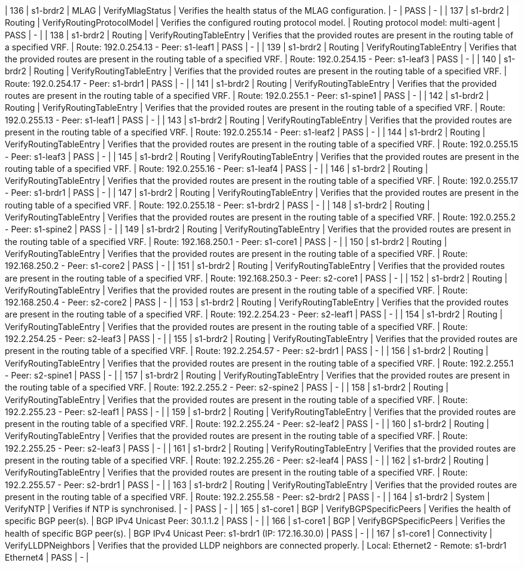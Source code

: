 | 136 | s1-brdr2 | MLAG | VerifyMlagStatus | Verifies the health status of the MLAG configuration. | - | PASS | - |
| 137 | s1-brdr2 | Routing | VerifyRoutingProtocolModel | Verifies the configured routing protocol model. | Routing protocol model: multi-agent | PASS | - |
| 138 | s1-brdr2 | Routing | VerifyRoutingTableEntry | Verifies that the provided routes are present in the routing table of a specified VRF. | Route: 192.0.254.13 - Peer: s1-leaf1 | PASS | - |
| 139 | s1-brdr2 | Routing | VerifyRoutingTableEntry | Verifies that the provided routes are present in the routing table of a specified VRF. | Route: 192.0.254.15 - Peer: s1-leaf3 | PASS | - |
| 140 | s1-brdr2 | Routing | VerifyRoutingTableEntry | Verifies that the provided routes are present in the routing table of a specified VRF. | Route: 192.0.254.17 - Peer: s1-brdr1 | PASS | - |
| 141 | s1-brdr2 | Routing | VerifyRoutingTableEntry | Verifies that the provided routes are present in the routing table of a specified VRF. | Route: 192.0.255.1 - Peer: s1-spine1 | PASS | - |
| 142 | s1-brdr2 | Routing | VerifyRoutingTableEntry | Verifies that the provided routes are present in the routing table of a specified VRF. | Route: 192.0.255.13 - Peer: s1-leaf1 | PASS | - |
| 143 | s1-brdr2 | Routing | VerifyRoutingTableEntry | Verifies that the provided routes are present in the routing table of a specified VRF. | Route: 192.0.255.14 - Peer: s1-leaf2 | PASS | - |
| 144 | s1-brdr2 | Routing | VerifyRoutingTableEntry | Verifies that the provided routes are present in the routing table of a specified VRF. | Route: 192.0.255.15 - Peer: s1-leaf3 | PASS | - |
| 145 | s1-brdr2 | Routing | VerifyRoutingTableEntry | Verifies that the provided routes are present in the routing table of a specified VRF. | Route: 192.0.255.16 - Peer: s1-leaf4 | PASS | - |
| 146 | s1-brdr2 | Routing | VerifyRoutingTableEntry | Verifies that the provided routes are present in the routing table of a specified VRF. | Route: 192.0.255.17 - Peer: s1-brdr1 | PASS | - |
| 147 | s1-brdr2 | Routing | VerifyRoutingTableEntry | Verifies that the provided routes are present in the routing table of a specified VRF. | Route: 192.0.255.18 - Peer: s1-brdr2 | PASS | - |
| 148 | s1-brdr2 | Routing | VerifyRoutingTableEntry | Verifies that the provided routes are present in the routing table of a specified VRF. | Route: 192.0.255.2 - Peer: s1-spine2 | PASS | - |
| 149 | s1-brdr2 | Routing | VerifyRoutingTableEntry | Verifies that the provided routes are present in the routing table of a specified VRF. | Route: 192.168.250.1 - Peer: s1-core1 | PASS | - |
| 150 | s1-brdr2 | Routing | VerifyRoutingTableEntry | Verifies that the provided routes are present in the routing table of a specified VRF. | Route: 192.168.250.2 - Peer: s1-core2 | PASS | - |
| 151 | s1-brdr2 | Routing | VerifyRoutingTableEntry | Verifies that the provided routes are present in the routing table of a specified VRF. | Route: 192.168.250.3 - Peer: s2-core1 | PASS | - |
| 152 | s1-brdr2 | Routing | VerifyRoutingTableEntry | Verifies that the provided routes are present in the routing table of a specified VRF. | Route: 192.168.250.4 - Peer: s2-core2 | PASS | - |
| 153 | s1-brdr2 | Routing | VerifyRoutingTableEntry | Verifies that the provided routes are present in the routing table of a specified VRF. | Route: 192.2.254.23 - Peer: s2-leaf1 | PASS | - |
| 154 | s1-brdr2 | Routing | VerifyRoutingTableEntry | Verifies that the provided routes are present in the routing table of a specified VRF. | Route: 192.2.254.25 - Peer: s2-leaf3 | PASS | - |
| 155 | s1-brdr2 | Routing | VerifyRoutingTableEntry | Verifies that the provided routes are present in the routing table of a specified VRF. | Route: 192.2.254.57 - Peer: s2-brdr1 | PASS | - |
| 156 | s1-brdr2 | Routing | VerifyRoutingTableEntry | Verifies that the provided routes are present in the routing table of a specified VRF. | Route: 192.2.255.1 - Peer: s2-spine1 | PASS | - |
| 157 | s1-brdr2 | Routing | VerifyRoutingTableEntry | Verifies that the provided routes are present in the routing table of a specified VRF. | Route: 192.2.255.2 - Peer: s2-spine2 | PASS | - |
| 158 | s1-brdr2 | Routing | VerifyRoutingTableEntry | Verifies that the provided routes are present in the routing table of a specified VRF. | Route: 192.2.255.23 - Peer: s2-leaf1 | PASS | - |
| 159 | s1-brdr2 | Routing | VerifyRoutingTableEntry | Verifies that the provided routes are present in the routing table of a specified VRF. | Route: 192.2.255.24 - Peer: s2-leaf2 | PASS | - |
| 160 | s1-brdr2 | Routing | VerifyRoutingTableEntry | Verifies that the provided routes are present in the routing table of a specified VRF. | Route: 192.2.255.25 - Peer: s2-leaf3 | PASS | - |
| 161 | s1-brdr2 | Routing | VerifyRoutingTableEntry | Verifies that the provided routes are present in the routing table of a specified VRF. | Route: 192.2.255.26 - Peer: s2-leaf4 | PASS | - |
| 162 | s1-brdr2 | Routing | VerifyRoutingTableEntry | Verifies that the provided routes are present in the routing table of a specified VRF. | Route: 192.2.255.57 - Peer: s2-brdr1 | PASS | - |
| 163 | s1-brdr2 | Routing | VerifyRoutingTableEntry | Verifies that the provided routes are present in the routing table of a specified VRF. | Route: 192.2.255.58 - Peer: s2-brdr2 | PASS | - |
| 164 | s1-brdr2 | System | VerifyNTP | Verifies if NTP is synchronised. | - | PASS | - |
| 165 | s1-core1 | BGP | VerifyBGPSpecificPeers | Verifies the health of specific BGP peer(s). | BGP IPv4 Unicast Peer: 30.1.1.2 | PASS | - |
| 166 | s1-core1 | BGP | VerifyBGPSpecificPeers | Verifies the health of specific BGP peer(s). | BGP IPv4 Unicast Peer: s1-brdr1 (IP: 172.16.30.0) | PASS | - |
| 167 | s1-core1 | Connectivity | VerifyLLDPNeighbors | Verifies that the provided LLDP neighbors are connected properly. | Local: Ethernet2 - Remote: s1-brdr1 Ethernet4 | PASS | - |
